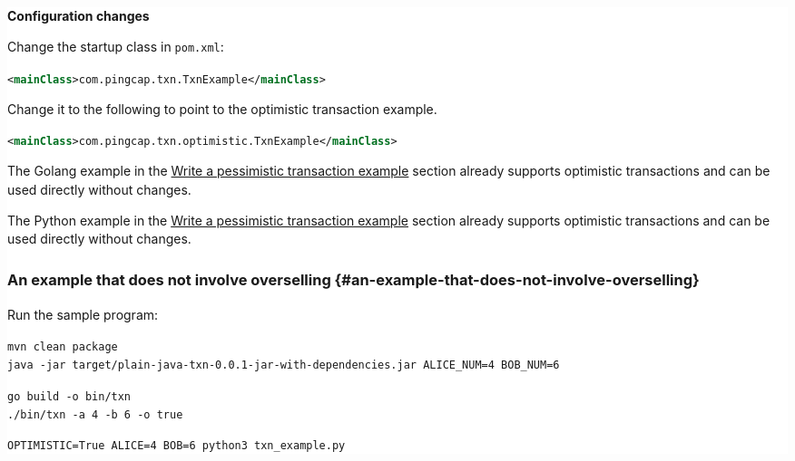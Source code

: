 **Configuration changes**

Change the startup class in `pom.xml`:

```xml
<mainClass>com.pingcap.txn.TxnExample</mainClass>
```

Change it to the following to point to the optimistic transaction example.

```xml
<mainClass>com.pingcap.txn.optimistic.TxnExample</mainClass>
```

</div>

<div label="Golang" value="golang">

The Golang example in the [Write a pessimistic transaction example](#write-a-pessimistic-transaction-example) section already supports optimistic transactions and can be used directly without changes.

</div>

<div label="Python" value="python">

The Python example in the [Write a pessimistic transaction example](#write-a-pessimistic-transaction-example) section already supports optimistic transactions and can be used directly without changes.

</div>

</SimpleTab>

### An example that does not involve overselling {#an-example-that-does-not-involve-overselling}

Run the sample program:

<SimpleTab groupId="language">

<div label="Java" value="java">

```shell
mvn clean package
java -jar target/plain-java-txn-0.0.1-jar-with-dependencies.jar ALICE_NUM=4 BOB_NUM=6
```

</div>

<div label="Golang" value="golang">

```shell
go build -o bin/txn
./bin/txn -a 4 -b 6 -o true
```

</div>

<div label="Python" value="python">

```shell
OPTIMISTIC=True ALICE=4 BOB=6 python3 txn_example.py
```
